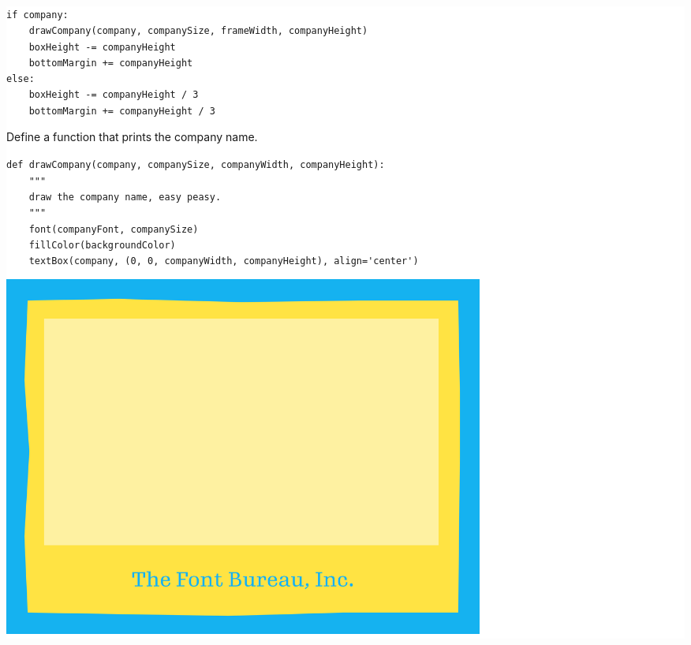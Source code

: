     if company:
        drawCompany(company, companySize, frameWidth, companyHeight)
        boxHeight -= companyHeight
        bottomMargin += companyHeight
    else:
        boxHeight -= companyHeight / 3
        bottomMargin += companyHeight / 3

Define a function that prints the company name.

	def drawCompany(company, companySize, companyWidth, companyHeight):
		"""
		draw the company name, easy peasy.
		"""
		font(companyFont, companySize)
		fillColor(backgroundColor)
		textBox(company, (0, 0, companyWidth, companyHeight), align='center')
		
<a href="https://github.com/djrrb/BadgeBot/blob/master/badgeBot.py#L108-114"><img src="images/company.png" alt="company name" width="600" /></a>
